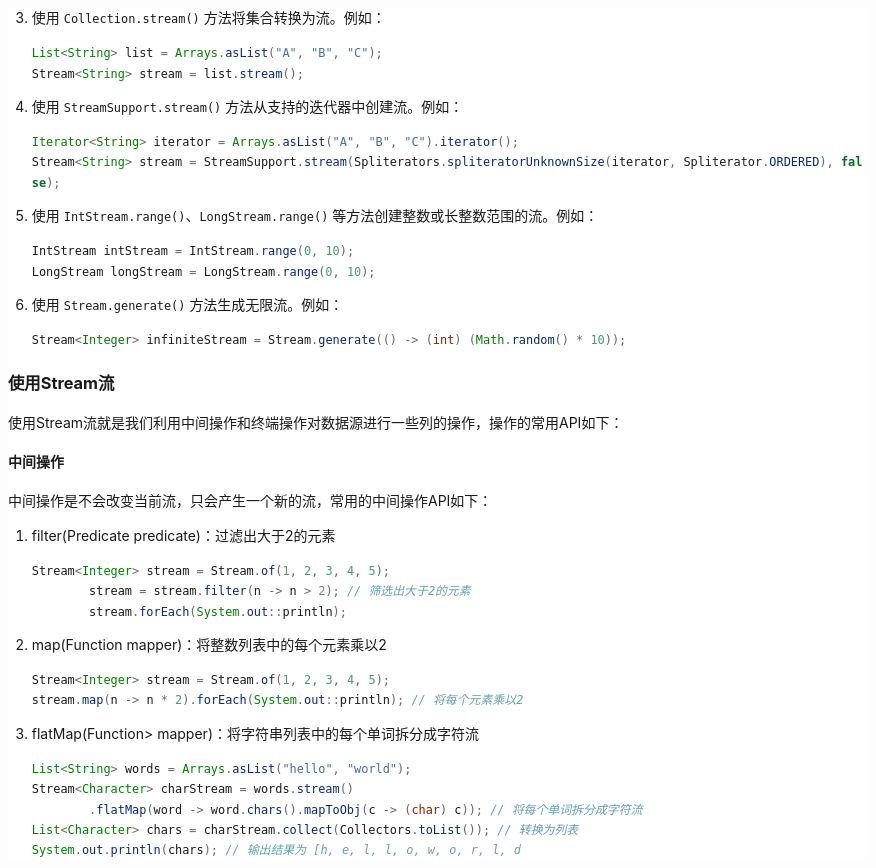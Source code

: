 3. 使用 `Collection.stream()` 方法将集合转换为流。例如：

   ```java
   List<String> list = Arrays.asList("A", "B", "C");
   Stream<String> stream = list.stream();
   ```

4. 使用 `StreamSupport.stream()` 方法从支持的迭代器中创建流。例如：

   ```java
   Iterator<String> iterator = Arrays.asList("A", "B", "C").iterator();
   Stream<String> stream = StreamSupport.stream(Spliterators.spliteratorUnknownSize(iterator, Spliterator.ORDERED), false);
   ```

5. 使用 `IntStream.range()`、`LongStream.range()` 等方法创建整数或长整数范围的流。例如：

   ```java
   IntStream intStream = IntStream.range(0, 10);
   LongStream longStream = LongStream.range(0, 10);
   ```

6. 使用 `Stream.generate()` 方法生成无限流。例如：

   ```java
   Stream<Integer> infiniteStream = Stream.generate(() -> (int) (Math.random() * 10));
   ```


### 使用Stream流

使用Stream流就是我们利用中间操作和终端操作对数据源进行一些列的操作，操作的常用API如下：

#### 中间操作

中间操作是不会改变当前流，只会产生一个新的流，常用的中间操作API如下：

1. filter(Predicate predicate)：过滤出大于2的元素

   ```java
   Stream<Integer> stream = Stream.of(1, 2, 3, 4, 5);
           stream = stream.filter(n -> n > 2); // 筛选出大于2的元素
           stream.forEach(System.out::println);
   ```

2. map(Function mapper)：将整数列表中的每个元素乘以2

   ```java
   Stream<Integer> stream = Stream.of(1, 2, 3, 4, 5);
   stream.map(n -> n * 2).forEach(System.out::println); // 将每个元素乘以2
   ```

3. flatMap(Function> mapper)：将字符串列表中的每个单词拆分成字符流

   ```Java
   List<String> words = Arrays.asList("hello", "world");
   Stream<Character> charStream = words.stream()
           .flatMap(word -> word.chars().mapToObj(c -> (char) c)); // 将每个单词拆分成字符流
   List<Character> chars = charStream.collect(Collectors.toList()); // 转换为列表
   System.out.println(chars); // 输出结果为 [h, e, l, l, o, w, o, r, l, d
   ```
